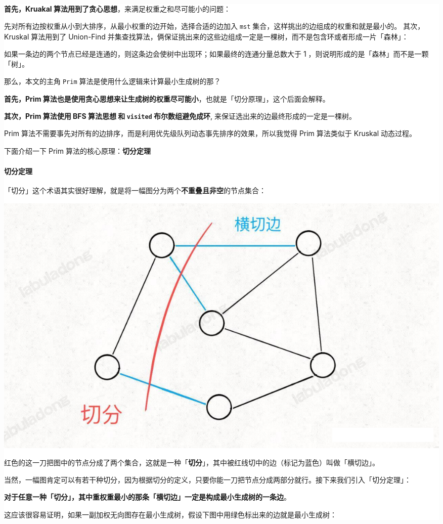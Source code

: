 **首先，Kruakal 算法用到了贪心思想**，来满足权重之和尽可能小的问题：

先对所有边按权重从小到大排序，从最小权重的边开始，选择合适的边加入 `mst` 集合，这样挑出的边组成的权重和就是最小的。
其次，Kruskal 算法用到了 Union-Find 并集查找算法，俩保证挑出来的这些边组成一定是一棵树，而不是包含环或者形成一片「森林」：

如果一条边的两个节点已经是连通的，则这条边会使树中出现环；如果最终的连通分量总数大于 1 ，则说明形成的是「森林」而不是一颗「树」。

那么，本文的主角 `Prim` 算法是使用什么逻辑来计算最小生成树的那？

**首先，Prim 算法也是使用贪心思想来让生成树的权重尽可能小**，也就是「切分原理」，这个后面会解释。

**其次，Prim 算法使用 BFS 算法思想 和 `visited` 布尔数组避免成环**, 来保证选出来的边最终形成的一定是一棵树。

Prim 算法不需要事先对所有的边排序，而是利用优先级队列动态事先排序的效果，所以我觉得 Prim 算法类似于 Kruskal 动态过程。

下面介绍一下 Prim 算法的核心原理：**切分定理**

#### 切分定理

「切分」这个术语其实很好理解，就是将一幅图分为两个**不重叠且非空**的节点集合：

![prim算法的切分原理](../algorithm/dynamic_programming/imgs/prim1.png)

红色的这一刀把图中的节点分成了两个集合，这就是一种「**切分**」，其中被红线切中的边（标记为蓝色）叫做「横切边」。

当然，一幅图肯定可以有若干种切分，因为根据切分的定义，只要你能一刀把节点分成两部分就行。接下来我们引入「切分定理」：

**对于任意一种「切分」，其中重权重最小的那条「横切边」一定是构成最小生成树的一条边**。

这应该很容易证明，如果一副加权无向图存在最小生成树，假设下图中用绿色标出来的边就是最小生成树：
